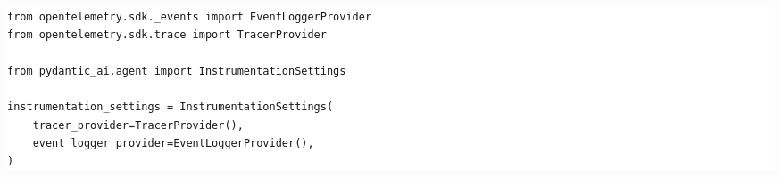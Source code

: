 ```
from opentelemetry.sdk._events import EventLoggerProvider
from opentelemetry.sdk.trace import TracerProvider

from pydantic_ai.agent import InstrumentationSettings

instrumentation_settings = InstrumentationSettings(
    tracer_provider=TracerProvider(),
    event_logger_provider=EventLoggerProvider(),
)
```

